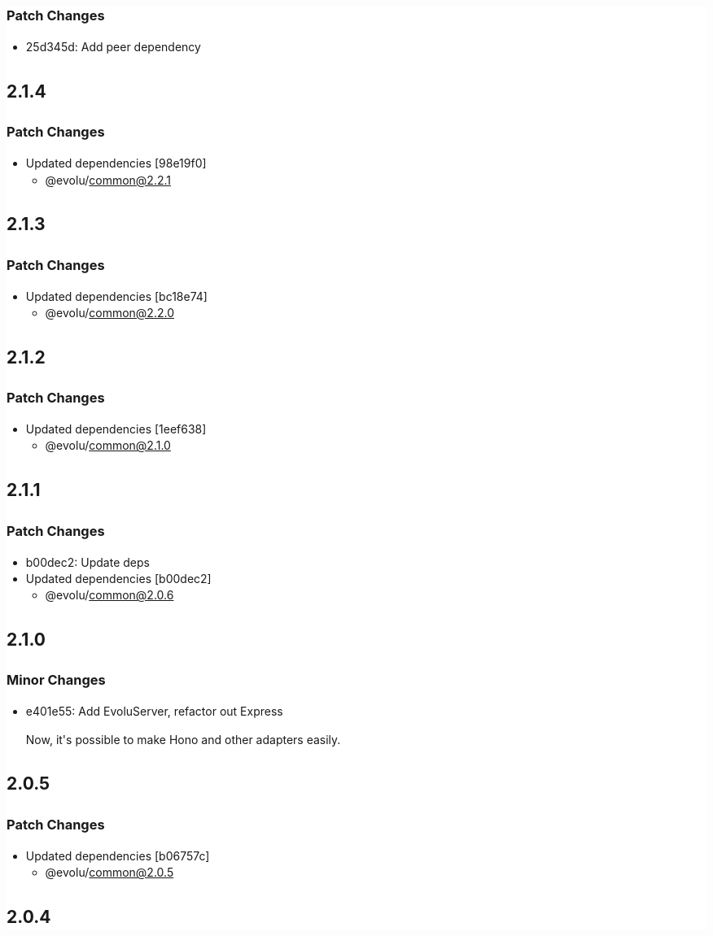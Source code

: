 ### Patch Changes

- 25d345d: Add peer dependency

## 2.1.4

### Patch Changes

- Updated dependencies [98e19f0]
  - @evolu/common@2.2.1

## 2.1.3

### Patch Changes

- Updated dependencies [bc18e74]
  - @evolu/common@2.2.0

## 2.1.2

### Patch Changes

- Updated dependencies [1eef638]
  - @evolu/common@2.1.0

## 2.1.1

### Patch Changes

- b00dec2: Update deps
- Updated dependencies [b00dec2]
  - @evolu/common@2.0.6

## 2.1.0

### Minor Changes

- e401e55: Add EvoluServer, refactor out Express

  Now, it's possible to make Hono and other adapters easily.

## 2.0.5

### Patch Changes

- Updated dependencies [b06757c]
  - @evolu/common@2.0.5

## 2.0.4
